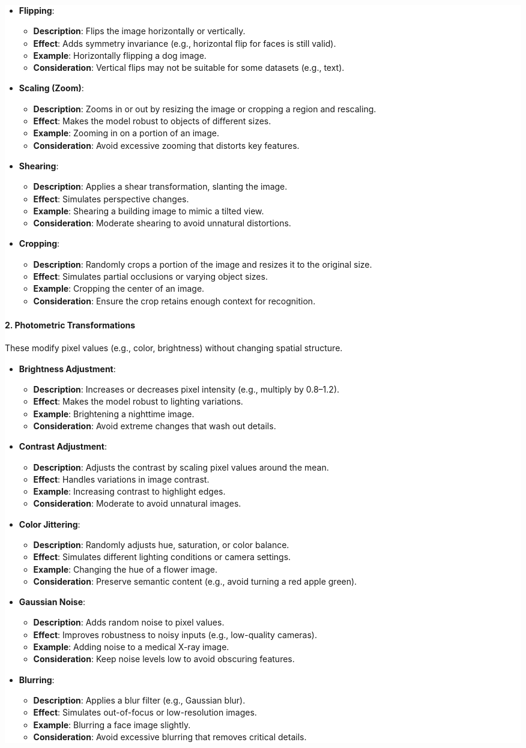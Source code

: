 - **Flipping**:
  - **Description**: Flips the image horizontally or vertically.
  - **Effect**: Adds symmetry invariance (e.g., horizontal flip for faces is still valid).
  - **Example**: Horizontally flipping a dog image.
  - **Consideration**: Vertical flips may not be suitable for some datasets (e.g., text).

- **Scaling (Zoom)**:
  - **Description**: Zooms in or out by resizing the image or cropping a region and rescaling.
  - **Effect**: Makes the model robust to objects of different sizes.
  - **Example**: Zooming in on a portion of an image.
  - **Consideration**: Avoid excessive zooming that distorts key features.

- **Shearing**:
  - **Description**: Applies a shear transformation, slanting the image.
  - **Effect**: Simulates perspective changes.
  - **Example**: Shearing a building image to mimic a tilted view.
  - **Consideration**: Moderate shearing to avoid unnatural distortions.

- **Cropping**:
  - **Description**: Randomly crops a portion of the image and resizes it to the original size.
  - **Effect**: Simulates partial occlusions or varying object sizes.
  - **Example**: Cropping the center of an image.
  - **Consideration**: Ensure the crop retains enough context for recognition.

#### 2. Photometric Transformations
These modify pixel values (e.g., color, brightness) without changing spatial structure.

- **Brightness Adjustment**:
  - **Description**: Increases or decreases pixel intensity (e.g., multiply by 0.8–1.2).
  - **Effect**: Makes the model robust to lighting variations.
  - **Example**: Brightening a nighttime image.
  - **Consideration**: Avoid extreme changes that wash out details.

- **Contrast Adjustment**:
  - **Description**: Adjusts the contrast by scaling pixel values around the mean.
  - **Effect**: Handles variations in image contrast.
  - **Example**: Increasing contrast to highlight edges.
  - **Consideration**: Moderate to avoid unnatural images.

- **Color Jittering**:
  - **Description**: Randomly adjusts hue, saturation, or color balance.
  - **Effect**: Simulates different lighting conditions or camera settings.
  - **Example**: Changing the hue of a flower image.
  - **Consideration**: Preserve semantic content (e.g., avoid turning a red apple green).

- **Gaussian Noise**:
  - **Description**: Adds random noise to pixel values.
  - **Effect**: Improves robustness to noisy inputs (e.g., low-quality cameras).
  - **Example**: Adding noise to a medical X-ray image.
  - **Consideration**: Keep noise levels low to avoid obscuring features.

- **Blurring**:
  - **Description**: Applies a blur filter (e.g., Gaussian blur).
  - **Effect**: Simulates out-of-focus or low-resolution images.
  - **Example**: Blurring a face image slightly.
  - **Consideration**: Avoid excessive blurring that removes critical details.
